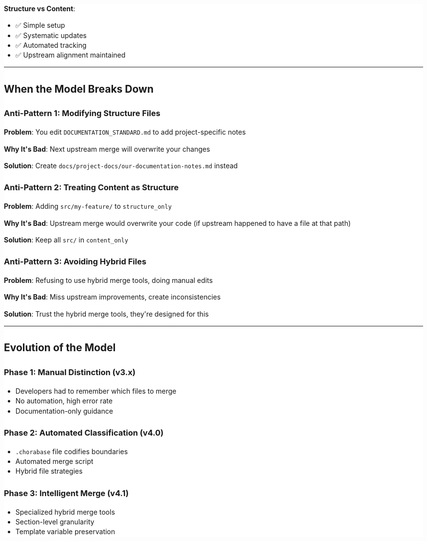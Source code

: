 **Structure vs Content**:
- ✅ Simple setup
- ✅ Systematic updates
- ✅ Automated tracking
- ✅ Upstream alignment maintained

---

## When the Model Breaks Down

### Anti-Pattern 1: Modifying Structure Files

**Problem**: You edit `DOCUMENTATION_STANDARD.md` to add project-specific notes

**Why It's Bad**: Next upstream merge will overwrite your changes

**Solution**: Create `docs/project-docs/our-documentation-notes.md` instead

### Anti-Pattern 2: Treating Content as Structure

**Problem**: Adding `src/my-feature/` to `structure_only`

**Why It's Bad**: Upstream merge would overwrite your code (if upstream happened to have a file at that path)

**Solution**: Keep all `src/` in `content_only`

### Anti-Pattern 3: Avoiding Hybrid Files

**Problem**: Refusing to use hybrid merge tools, doing manual edits

**Why It's Bad**: Miss upstream improvements, create inconsistencies

**Solution**: Trust the hybrid merge tools, they're designed for this

---

## Evolution of the Model

### Phase 1: Manual Distinction (v3.x)

- Developers had to remember which files to merge
- No automation, high error rate
- Documentation-only guidance

### Phase 2: Automated Classification (v4.0)

- `.chorabase` file codifies boundaries
- Automated merge script
- Hybrid file strategies

### Phase 3: Intelligent Merge (v4.1)

- Specialized hybrid merge tools
- Section-level granularity
- Template variable preservation
